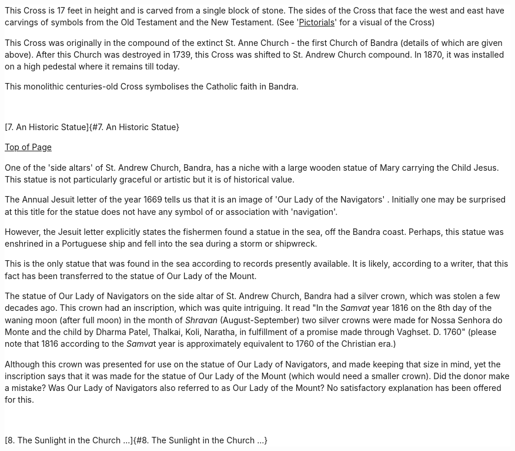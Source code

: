 This Cross is 17 feet in height and is carved from a single block of
stone. The sides of the Cross that face the west and east have carvings
of symbols from the Old Testament and the New Testament. (See
\'[Pictorials](pictpage.htm)\' for a visual of the Cross)

This Cross was originally in the compound of the extinct St. Anne
Church - the first Church of Bandra (details of which are given above).
After this Church was destroyed in 1739, this Cross was shifted to St.
Andrew Church compound. In 1870, it was installed on a high pedestal
where it remains till today.

This monolithic centuries-old Cross symbolises the Catholic faith in
Bandra.

 

[7. An Historic Statue]{#7. An Historic Statue}

[Top of Page](#Top)

One of the 'side altars' of St. Andrew Church, Bandra, has a niche with
a large wooden statue of Mary carrying the Child Jesus. This statue is
not particularly graceful or artistic but it is of historical value.

The Annual Jesuit letter of the year 1669 tells us that it is an image
of 'Our Lady of the Navigators' . Initially one may be surprised at this
title for the statue does not have any symbol of or association with
'navigation'.

However, the Jesuit letter explicitly states the fishermen found a
statue in the sea, off the Bandra coast. Perhaps, this statue was
enshrined in a Portuguese ship and fell into the sea during a storm or
shipwreck.

This is the only statue that was found in the sea according to records
presently available. It is likely, according to a writer, that this fact
has been transferred to the statue of Our Lady of the Mount.

The statue of Our Lady of Navigators on the side altar of St. Andrew
Church, Bandra had a silver crown, which was stolen a few decades ago.
This crown had an inscription, which was quite intriguing. It read \"In
the *Samvat* year 1816 on the 8th day of the waning moon (after full
moon) in the month of *Shravan* (August-September) two silver crowns
were made for Nossa Senhora do Monte and the child by Dharma Patel,
Thalkai, Koli, Naratha, in fulfillment of a promise made through
Vaghset. D. 1760\" (please note that 1816 according to the *Samva*t year
is approximately equivalent to 1760 of the Christian era.)

Although this crown was presented for use on the statue of Our Lady of
Navigators, and made keeping that size in mind, yet the inscription says
that it was made for the statue of Our Lady of the Mount (which would
need a smaller crown). Did the donor make a mistake? Was Our Lady of
Navigators also referred to as Our Lady of the Mount? No satisfactory
explanation has been offered for this.

 

[8. The Sunlight in the Church \...]{#8. The Sunlight in the Church ...}
